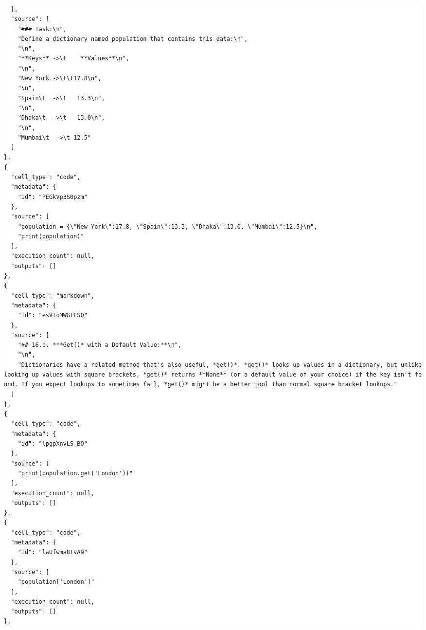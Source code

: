       },
      "source": [
        "### Task:\n",
        "Define a dictionary named population that contains this data:\n",
        "\n",
        "**Keys** ->\t    **Values**\n",
        "\n",
        "New York ->\t\t17.8\n",
        "\n",
        "Spain\t  ->\t   13.3\n",
        "\n",
        "Dhaka\t  ->\t   13.0\n",
        "\n",
        "Mumbai\t  ->\t 12.5"
      ]
    },
    {
      "cell_type": "code",
      "metadata": {
        "id": "PEGkVp3S0pzm"
      },
      "source": [
        "population = {\"New York\":17.8, \"Spain\":13.3, \"Dhaka\":13.0, \"Mumbai\":12.5}\n",
        "print(population)"
      ],
      "execution_count": null,
      "outputs": []
    },
    {
      "cell_type": "markdown",
      "metadata": {
        "id": "esVtoMWGTESQ"
      },
      "source": [
        "## 16.b. ***Get()* with a Default Value:**\n",
        "\n",
        "Dictionaries have a related method that's also useful, *get()*. *get()* looks up values in a dictionary, but unlike looking up values with square brackets, *get()* returns **None** (or a default value of your choice) if the key isn't found. If you expect lookups to sometimes fail, *get()* might be a better tool than normal square bracket lookups."
      ]
    },
    {
      "cell_type": "code",
      "metadata": {
        "id": "lpgpXnvLS_BO"
      },
      "source": [
        "print(population.get('London'))"
      ],
      "execution_count": null,
      "outputs": []
    },
    {
      "cell_type": "code",
      "metadata": {
        "id": "lwUfwma8TvA9"
      },
      "source": [
        "population['London']"
      ],
      "execution_count": null,
      "outputs": []
    },